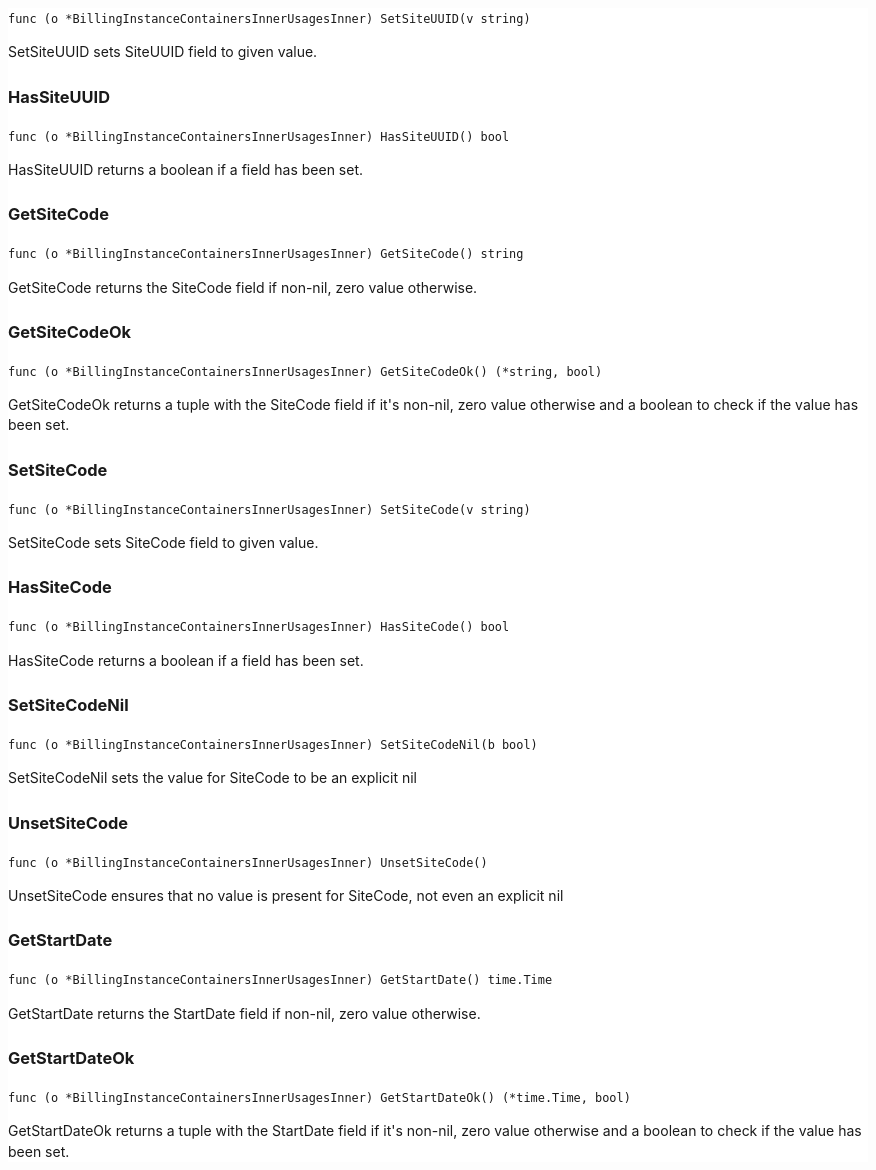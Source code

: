 `func (o *BillingInstanceContainersInnerUsagesInner) SetSiteUUID(v string)`

SetSiteUUID sets SiteUUID field to given value.

### HasSiteUUID

`func (o *BillingInstanceContainersInnerUsagesInner) HasSiteUUID() bool`

HasSiteUUID returns a boolean if a field has been set.

### GetSiteCode

`func (o *BillingInstanceContainersInnerUsagesInner) GetSiteCode() string`

GetSiteCode returns the SiteCode field if non-nil, zero value otherwise.

### GetSiteCodeOk

`func (o *BillingInstanceContainersInnerUsagesInner) GetSiteCodeOk() (*string, bool)`

GetSiteCodeOk returns a tuple with the SiteCode field if it's non-nil, zero value otherwise
and a boolean to check if the value has been set.

### SetSiteCode

`func (o *BillingInstanceContainersInnerUsagesInner) SetSiteCode(v string)`

SetSiteCode sets SiteCode field to given value.

### HasSiteCode

`func (o *BillingInstanceContainersInnerUsagesInner) HasSiteCode() bool`

HasSiteCode returns a boolean if a field has been set.

### SetSiteCodeNil

`func (o *BillingInstanceContainersInnerUsagesInner) SetSiteCodeNil(b bool)`

 SetSiteCodeNil sets the value for SiteCode to be an explicit nil

### UnsetSiteCode
`func (o *BillingInstanceContainersInnerUsagesInner) UnsetSiteCode()`

UnsetSiteCode ensures that no value is present for SiteCode, not even an explicit nil
### GetStartDate

`func (o *BillingInstanceContainersInnerUsagesInner) GetStartDate() time.Time`

GetStartDate returns the StartDate field if non-nil, zero value otherwise.

### GetStartDateOk

`func (o *BillingInstanceContainersInnerUsagesInner) GetStartDateOk() (*time.Time, bool)`

GetStartDateOk returns a tuple with the StartDate field if it's non-nil, zero value otherwise
and a boolean to check if the value has been set.
